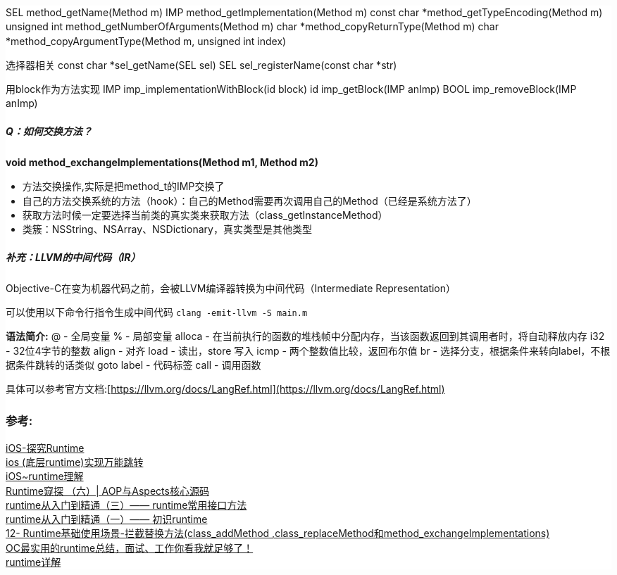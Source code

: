 SEL method_getName(Method m)
IMP method_getImplementation(Method m)
const char *method_getTypeEncoding(Method m)
unsigned int method_getNumberOfArguments(Method m)
char *method_copyReturnType(Method m)
char *method_copyArgumentType(Method m, unsigned int index)

选择器相关
const char *sel_getName(SEL sel)
SEL sel_registerName(const char *str)

用block作为方法实现
IMP imp_implementationWithBlock(id block)
id imp_getBlock(IMP anImp)
BOOL imp_removeBlock(IMP anImp)

##### Q：如何交换方法？

**void method_exchangeImplementations(Method m1, Method m2)**

* 方法交换操作,实际是把method_t的IMP交换了
* 自己的方法交换系统的方法（hook）：自己的Method需要再次调用自己的Method（已经是系统方法了）
* 获取方法时候一定要选择当前类的真实类来获取方法（class_getInstanceMethod）
* 类簇：NSString、NSArray、NSDictionary，真实类型是其他类型

##### 补充：LLVM的中间代码（IR）

Objective-C在变为机器代码之前，会被LLVM编译器转换为中间代码（Intermediate Representation）

可以使用以下命令行指令生成中间代码
`clang -emit-llvm -S main.m`

**语法简介:**
@ - 全局变量
% - 局部变量
alloca - 在当前执行的函数的堆栈帧中分配内存，当该函数返回到其调用者时，将自动释放内存
i32 - 32位4字节的整数
align - 对齐
load - 读出，store 写入
icmp - 两个整数值比较，返回布尔值
br - 选择分支，根据条件来转向label，不根据条件跳转的话类似 goto
label - 代码标签
call - 调用函数

具体可以参考官方文档:[https://llvm.org/docs/LangRef.html](https://llvm.org/docs/LangRef.html)





### 参考:
[iOS-探究Runtime](https://www.jianshu.com/p/94dee4e3610e)  
[ios (底层runtime)实现万能跳转](https://blog.csdn.net/sike2008/article/details/50164961)  
[iOS~runtime理解](https://www.jianshu.com/p/927c8384855a)  
[Runtime窥探 （六）| AOP与Aspects核心源码](https://www.jianshu.com/p/82d42943c8fc)  
[runtime从入门到精通（三）—— runtime常用接口方法](https://blog.csdn.net/coyote1994/article/details/52451309)  
[runtime从入门到精通（一）—— 初识runtime](https://blog.csdn.net/coyote1994/article/details/52355026#comments)  
[12- Runtime基础使用场景-拦截替换方法(class_addMethod ,class_replaceMethod和method_exchangeImplementations)](https://www.jianshu.com/p/a6b675f4d073)  
[OC最实用的runtime总结，面试、工作你看我就足够了！](https://www.jianshu.com/p/ab966e8a82e2)  
[runtime详解](https://www.jianshu.com/p/46dd81402f63)  

